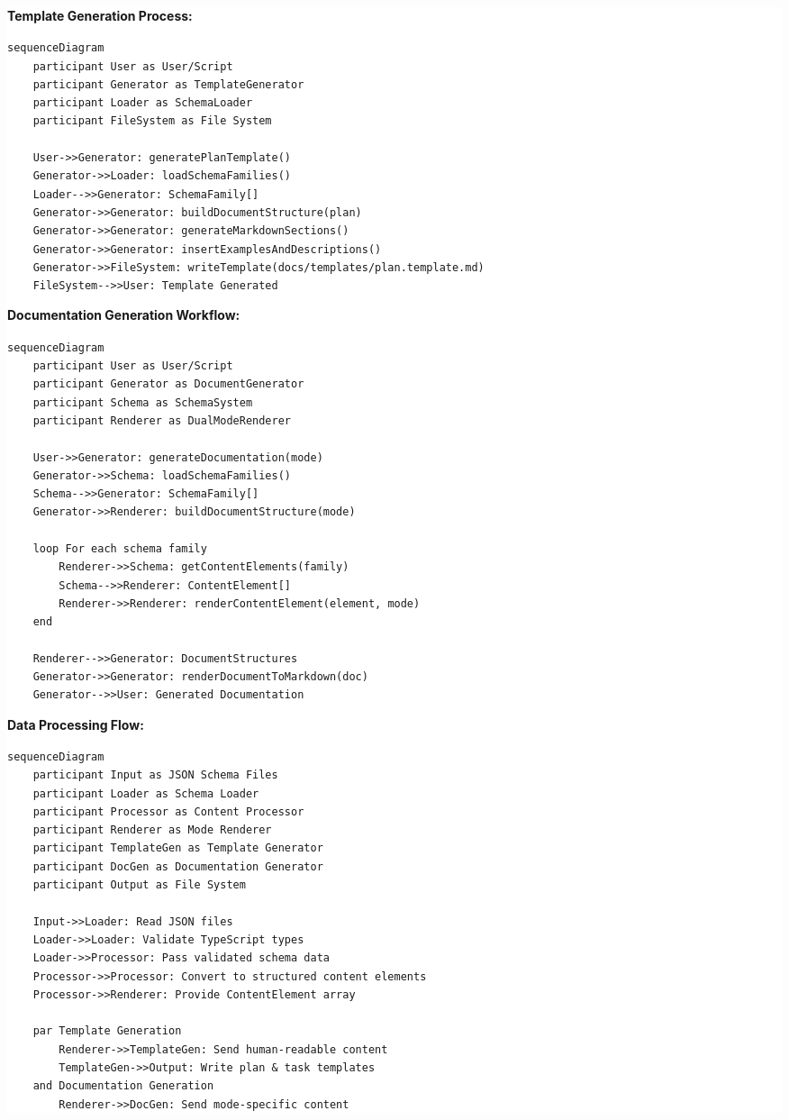**Template Generation Process:**

```mermaid
sequenceDiagram
    participant User as User/Script
    participant Generator as TemplateGenerator
    participant Loader as SchemaLoader
    participant FileSystem as File System

    User->>Generator: generatePlanTemplate()
    Generator->>Loader: loadSchemaFamilies()
    Loader-->>Generator: SchemaFamily[]
    Generator->>Generator: buildDocumentStructure(plan)
    Generator->>Generator: generateMarkdownSections()
    Generator->>Generator: insertExamplesAndDescriptions()
    Generator->>FileSystem: writeTemplate(docs/templates/plan.template.md)
    FileSystem-->>User: Template Generated
```

**Documentation Generation Workflow:**

```mermaid
sequenceDiagram
    participant User as User/Script
    participant Generator as DocumentGenerator
    participant Schema as SchemaSystem
    participant Renderer as DualModeRenderer

    User->>Generator: generateDocumentation(mode)
    Generator->>Schema: loadSchemaFamilies()
    Schema-->>Generator: SchemaFamily[]
    Generator->>Renderer: buildDocumentStructure(mode)

    loop For each schema family
        Renderer->>Schema: getContentElements(family)
        Schema-->>Renderer: ContentElement[]
        Renderer->>Renderer: renderContentElement(element, mode)
    end

    Renderer-->>Generator: DocumentStructures
    Generator->>Generator: renderDocumentToMarkdown(doc)
    Generator-->>User: Generated Documentation
```

**Data Processing Flow:**

```mermaid
sequenceDiagram
    participant Input as JSON Schema Files
    participant Loader as Schema Loader
    participant Processor as Content Processor
    participant Renderer as Mode Renderer
    participant TemplateGen as Template Generator
    participant DocGen as Documentation Generator
    participant Output as File System

    Input->>Loader: Read JSON files
    Loader->>Loader: Validate TypeScript types
    Loader->>Processor: Pass validated schema data
    Processor->>Processor: Convert to structured content elements
    Processor->>Renderer: Provide ContentElement array

    par Template Generation
        Renderer->>TemplateGen: Send human-readable content
        TemplateGen->>Output: Write plan & task templates
    and Documentation Generation
        Renderer->>DocGen: Send mode-specific content
```